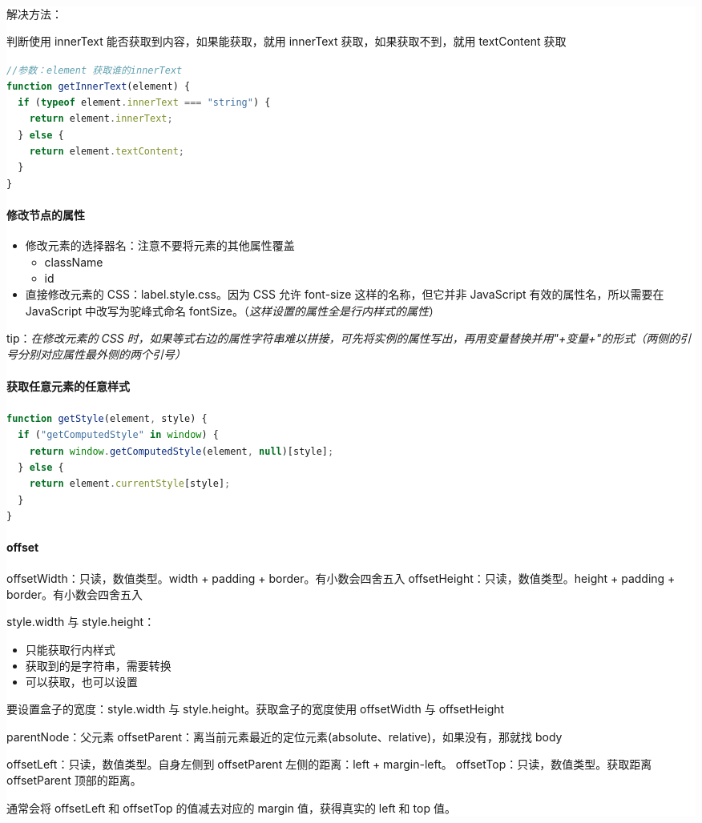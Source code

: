 解决方法：

判断使用 innerText 能否获取到内容，如果能获取，就用 innerText 获取，如果获取不到，就用 textContent 获取

```js
//参数：element 获取谁的innerText
function getInnerText(element) {
  if (typeof element.innerText === "string") {
    return element.innerText;
  } else {
    return element.textContent;
  }
}
```

#### 修改节点的属性

- 修改元素的选择器名：注意不要将元素的其他属性覆盖
  - className
  - id
- 直接修改元素的 CSS：label.style.css。因为 CSS 允许 font-size 这样的名称，但它并非 JavaScript 有效的属性名，所以需要在 JavaScript 中改写为驼峰式命名 fontSize。（_这样设置的属性全是行内样式的属性_）

tip：_在修改元素的 CSS 时，如果等式右边的属性字符串难以拼接，可先将实例的属性写出，再用变量替换并用"+变量+"的形式（两侧的引号分别对应属性最外侧的两个引号）_

#### 获取任意元素的任意样式

```js
function getStyle(element, style) {
  if ("getComputedStyle" in window) {
    return window.getComputedStyle(element, null)[style];
  } else {
    return element.currentStyle[style];
  }
}
```

#### offset

offsetWidth：只读，数值类型。width + padding + border。有小数会四舍五入
offsetHeight：只读，数值类型。height + padding + border。有小数会四舍五入

style.width 与 style.height：

- 只能获取行内样式
- 获取到的是字符串，需要转换
- 可以获取，也可以设置

要设置盒子的宽度：style.width 与 style.height。获取盒子的宽度使用 offsetWidth 与 offsetHeight

parentNode：父元素
offsetParent：离当前元素最近的定位元素(absolute、relative)，如果没有，那就找 body

offsetLeft：只读，数值类型。自身左侧到 offsetParent 左侧的距离：left + margin-left。
offsetTop：只读，数值类型。获取距离 offsetParent 顶部的距离。

通常会将 offsetLeft 和 offsetTop 的值减去对应的 margin 值，获得真实的 left 和 top 值。
